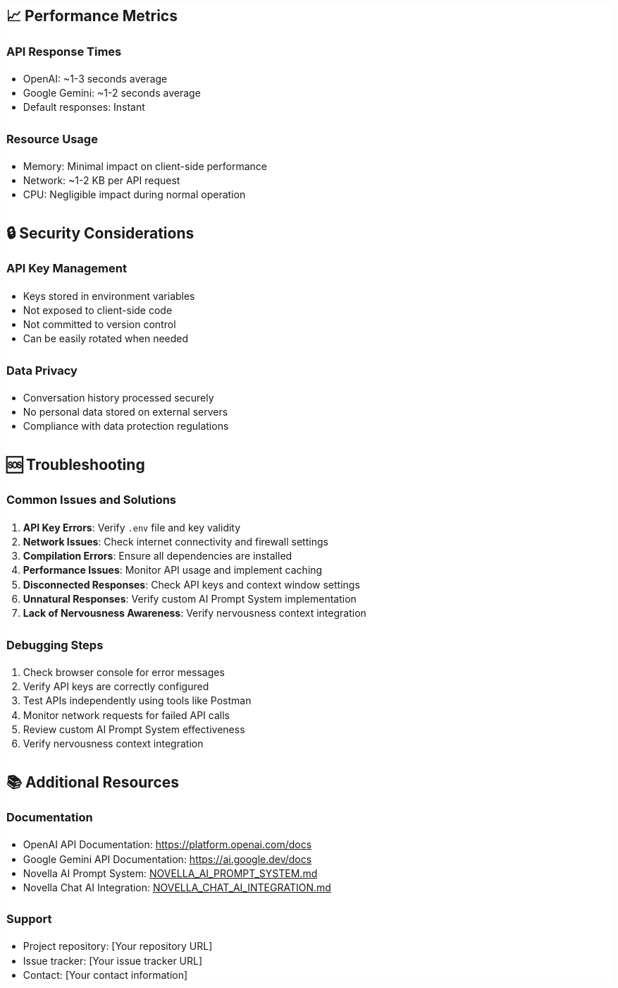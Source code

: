 ## 📈 Performance Metrics

### API Response Times
- OpenAI: ~1-3 seconds average
- Google Gemini: ~1-2 seconds average
- Default responses: Instant

### Resource Usage
- Memory: Minimal impact on client-side performance
- Network: ~1-2 KB per API request
- CPU: Negligible impact during normal operation

## 🔒 Security Considerations

### API Key Management
- Keys stored in environment variables
- Not exposed to client-side code
- Not committed to version control
- Can be easily rotated when needed

### Data Privacy
- Conversation history processed securely
- No personal data stored on external servers
- Compliance with data protection regulations

## 🆘 Troubleshooting

### Common Issues and Solutions
1. **API Key Errors**: Verify `.env` file and key validity
2. **Network Issues**: Check internet connectivity and firewall settings
3. **Compilation Errors**: Ensure all dependencies are installed
4. **Performance Issues**: Monitor API usage and implement caching
5. **Disconnected Responses**: Check API keys and context window settings
6. **Unnatural Responses**: Verify custom AI Prompt System implementation
7. **Lack of Nervousness Awareness**: Verify nervousness context integration

### Debugging Steps
1. Check browser console for error messages
2. Verify API keys are correctly configured
3. Test APIs independently using tools like Postman
4. Monitor network requests for failed API calls
5. Review custom AI Prompt System effectiveness
6. Verify nervousness context integration

## 📚 Additional Resources

### Documentation
- OpenAI API Documentation: https://platform.openai.com/docs
- Google Gemini API Documentation: https://ai.google.dev/docs
- Novella AI Prompt System: [NOVELLA_AI_PROMPT_SYSTEM.md](NOVELLA_AI_PROMPT_SYSTEM.md)
- Novella Chat AI Integration: [NOVELLA_CHAT_AI_INTEGRATION.md](NOVELLA_CHAT_AI_INTEGRATION.md)

### Support
- Project repository: [Your repository URL]
- Issue tracker: [Your issue tracker URL]
- Contact: [Your contact information]